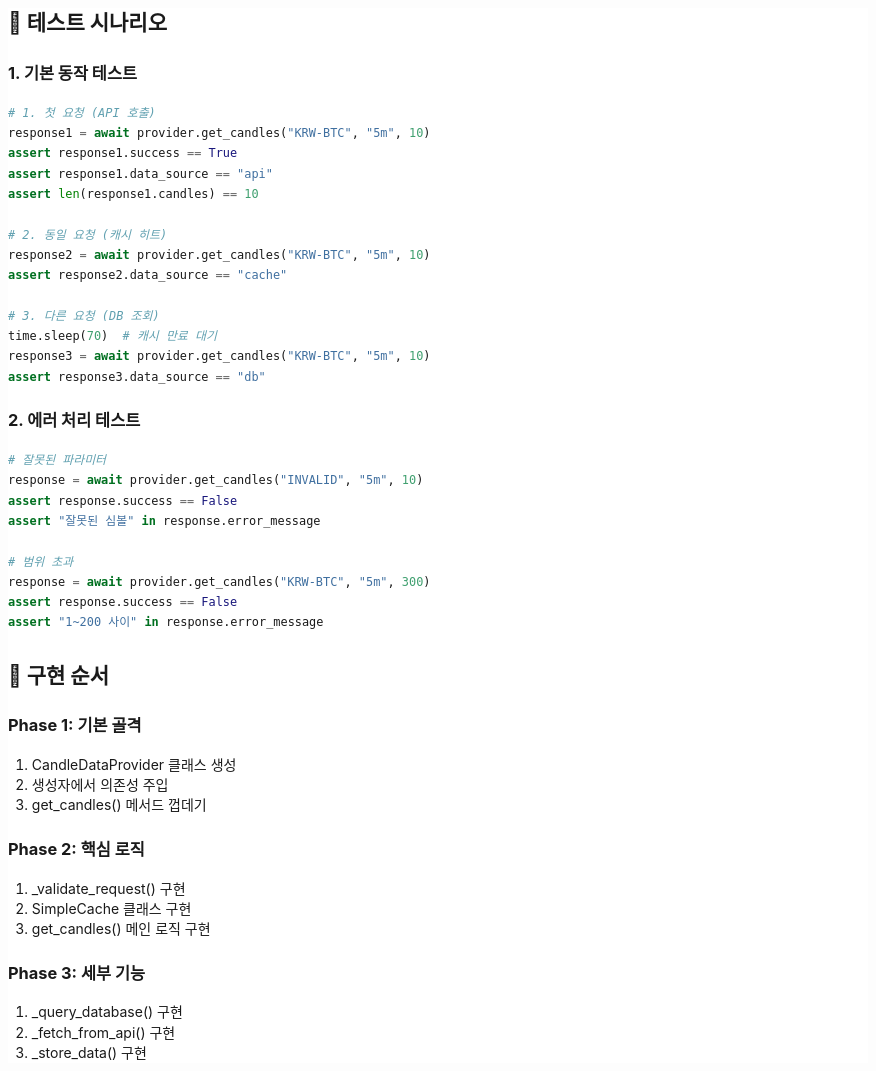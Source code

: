 ## 🧪 테스트 시나리오

### 1. 기본 동작 테스트
```python
# 1. 첫 요청 (API 호출)
response1 = await provider.get_candles("KRW-BTC", "5m", 10)
assert response1.success == True
assert response1.data_source == "api"
assert len(response1.candles) == 10

# 2. 동일 요청 (캐시 히트)
response2 = await provider.get_candles("KRW-BTC", "5m", 10)
assert response2.data_source == "cache"

# 3. 다른 요청 (DB 조회)
time.sleep(70)  # 캐시 만료 대기
response3 = await provider.get_candles("KRW-BTC", "5m", 10)
assert response3.data_source == "db"
```

### 2. 에러 처리 테스트
```python
# 잘못된 파라미터
response = await provider.get_candles("INVALID", "5m", 10)
assert response.success == False
assert "잘못된 심볼" in response.error_message

# 범위 초과
response = await provider.get_candles("KRW-BTC", "5m", 300)
assert response.success == False
assert "1~200 사이" in response.error_message
```

## 🚀 구현 순서

### Phase 1: 기본 골격
1. CandleDataProvider 클래스 생성
2. 생성자에서 의존성 주입
3. get_candles() 메서드 껍데기

### Phase 2: 핵심 로직
1. _validate_request() 구현
2. SimpleCache 클래스 구현
3. get_candles() 메인 로직 구현

### Phase 3: 세부 기능
1. _query_database() 구현
2. _fetch_from_api() 구현
3. _store_data() 구현
